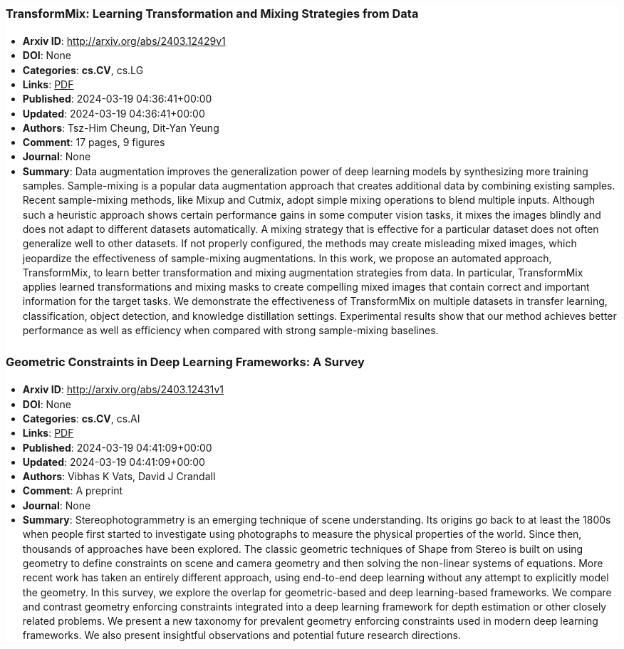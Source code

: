 ### TransformMix: Learning Transformation and Mixing Strategies from Data
- **Arxiv ID**: http://arxiv.org/abs/2403.12429v1
- **DOI**: None
- **Categories**: **cs.CV**, cs.LG
- **Links**: [PDF](http://arxiv.org/pdf/2403.12429v1)
- **Published**: 2024-03-19 04:36:41+00:00
- **Updated**: 2024-03-19 04:36:41+00:00
- **Authors**: Tsz-Him Cheung, Dit-Yan Yeung
- **Comment**: 17 pages, 9 figures
- **Journal**: None
- **Summary**: Data augmentation improves the generalization power of deep learning models by synthesizing more training samples. Sample-mixing is a popular data augmentation approach that creates additional data by combining existing samples. Recent sample-mixing methods, like Mixup and Cutmix, adopt simple mixing operations to blend multiple inputs. Although such a heuristic approach shows certain performance gains in some computer vision tasks, it mixes the images blindly and does not adapt to different datasets automatically. A mixing strategy that is effective for a particular dataset does not often generalize well to other datasets. If not properly configured, the methods may create misleading mixed images, which jeopardize the effectiveness of sample-mixing augmentations. In this work, we propose an automated approach, TransformMix, to learn better transformation and mixing augmentation strategies from data. In particular, TransformMix applies learned transformations and mixing masks to create compelling mixed images that contain correct and important information for the target tasks. We demonstrate the effectiveness of TransformMix on multiple datasets in transfer learning, classification, object detection, and knowledge distillation settings. Experimental results show that our method achieves better performance as well as efficiency when compared with strong sample-mixing baselines.



### Geometric Constraints in Deep Learning Frameworks: A Survey
- **Arxiv ID**: http://arxiv.org/abs/2403.12431v1
- **DOI**: None
- **Categories**: **cs.CV**, cs.AI
- **Links**: [PDF](http://arxiv.org/pdf/2403.12431v1)
- **Published**: 2024-03-19 04:41:09+00:00
- **Updated**: 2024-03-19 04:41:09+00:00
- **Authors**: Vibhas K Vats, David J Crandall
- **Comment**: A preprint
- **Journal**: None
- **Summary**: Stereophotogrammetry is an emerging technique of scene understanding. Its origins go back to at least the 1800s when people first started to investigate using photographs to measure the physical properties of the world. Since then, thousands of approaches have been explored. The classic geometric techniques of Shape from Stereo is built on using geometry to define constraints on scene and camera geometry and then solving the non-linear systems of equations. More recent work has taken an entirely different approach, using end-to-end deep learning without any attempt to explicitly model the geometry. In this survey, we explore the overlap for geometric-based and deep learning-based frameworks. We compare and contrast geometry enforcing constraints integrated into a deep learning framework for depth estimation or other closely related problems. We present a new taxonomy for prevalent geometry enforcing constraints used in modern deep learning frameworks. We also present insightful observations and potential future research directions.
